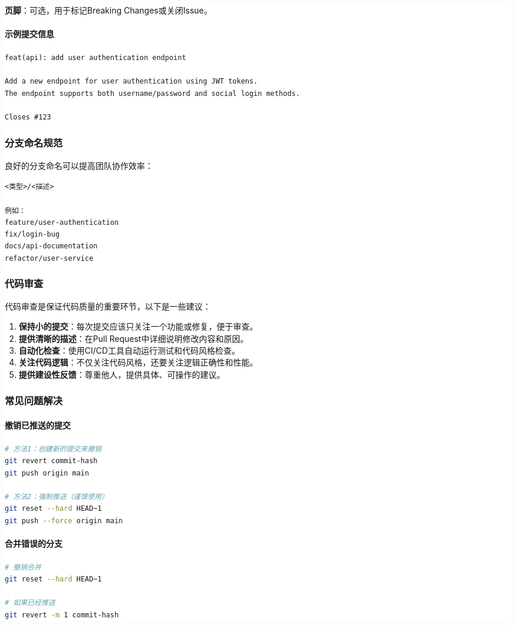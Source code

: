 **页脚**：可选，用于标记Breaking Changes或关闭Issue。

#### 示例提交信息

```
feat(api): add user authentication endpoint

Add a new endpoint for user authentication using JWT tokens.
The endpoint supports both username/password and social login methods.

Closes #123
```

### 分支命名规范

良好的分支命名可以提高团队协作效率：

```
<类型>/<描述>

例如：
feature/user-authentication
fix/login-bug
docs/api-documentation
refactor/user-service
```

### 代码审查

代码审查是保证代码质量的重要环节，以下是一些建议：

1. **保持小的提交**：每次提交应该只关注一个功能或修复，便于审查。
2. **提供清晰的描述**：在Pull Request中详细说明修改内容和原因。
3. **自动化检查**：使用CI/CD工具自动运行测试和代码风格检查。
4. **关注代码逻辑**：不仅关注代码风格，还要关注逻辑正确性和性能。
5. **提供建设性反馈**：尊重他人，提供具体、可操作的建议。

### 常见问题解决

#### 撤销已推送的提交

```bash
# 方法1：创建新的提交来撤销
git revert commit-hash
git push origin main

# 方法2：强制推送（谨慎使用）
git reset --hard HEAD~1
git push --force origin main
```

#### 合并错误的分支

```bash
# 撤销合并
git reset --hard HEAD~1

# 如果已经推送
git revert -m 1 commit-hash
```
